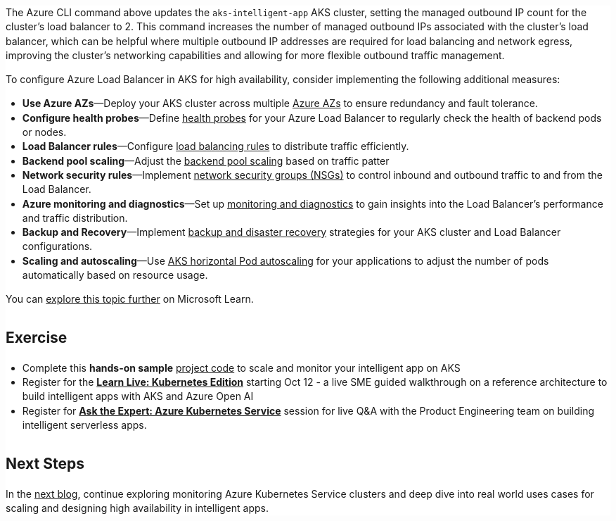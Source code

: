 The Azure CLI command above updates the `aks-intelligent-app` AKS cluster, setting the managed outbound IP count for the cluster’s load balancer to 2. This command increases the number of managed outbound IPs associated with the cluster’s load balancer, which can be helpful where multiple outbound IP addresses are required for load balancing and network egress, improving the cluster’s networking capabilities and allowing for more flexible outbound traffic management.  

To configure Azure Load Balancer in AKS for high availability, consider implementing the following additional measures: 

* **Use Azure AZs**—Deploy your AKS cluster across multiple [Azure AZs](https://azure.microsoft.com/explore/global-infrastructure/availability-zones?WT.mc_id=javascript-99907-ninarasi) to ensure redundancy and fault tolerance.
* **Configure health probes**—Define [health probes](https://learn.microsoft.com/azure/load-balancer/load-balancer-custom-probe-overview?WT.mc_id=javascript-99907-ninarasi) for your Azure Load Balancer to regularly check the health of backend pods or nodes.
* **Load Balancer rules**—Configure [load balancing rules](https://learn.microsoft.com/azure/load-balancer/manage-rules-how-to?WT.mc_id=javascript-99907-ninarasi) to distribute traffic efficiently.
* **Backend pool scaling**—Adjust the [backend pool scaling](https://learn.microsoft.com/azure/load-balancer/backend-pool-management?WT.mc_id=javascript-99907-ninarasi) based on traffic patter
* **Network security rules**—Implement [network security groups (NSGs)](https://learn.microsoft.com/security/benchmark/azure/baselines/azure-load-balancer-security-baseline?WT.mc_id=javascript-99907-ninarasi) to control inbound and outbound traffic to and from the Load Balancer.
* **Azure monitoring and diagnostics**—Set up [monitoring and diagnostics](https://learn.microsoft.com/azure/aks/monitor-aks?WT.mc_id=javascript-99907-ninarasi) to gain insights into the Load Balancer’s performance and traffic distribution.
* **Backup and Recovery**—Implement [backup and disaster recovery](https://learn.microsoft.com/azure/backup/azure-kubernetes-service-backup-overview?WT.mc_id=javascript-99907-ninarasi) strategies for your AKS cluster and Load Balancer configurations.
* **Scaling and autoscaling**—Use [AKS horizontal Pod autoscaling](https://learn.microsoft.com/azure/aks/concepts-scale?WT.mc_id=javascript-99907-ninarasi) for your applications to adjust the number of pods automatically based on resource usage.

You can [explore this topic further](https://learn.microsoft.com/azure/aks/load-balancer-standard?WT.mc_id=javascript-99907-ninarasi) on Microsoft Learn. 

## Exercise

* Complete this **hands-on sample** [project code](https://github.com/contentlab-io/Microsoft-Using-Azure-Kubernetes-Service-to-Deploy-an-Intelligent-App-for-Analyzing-Images-3/tree/main/Microsoft_21_Code/Deployment) to scale and monitor your intelligent app on AKS
* Register for the **[Learn Live: Kubernetes Edition](https://learn.microsoft.com/en-us/events/learn-events/learnlive-intelligent-apps-with-azure-kubernetes-service/?WT.mc_id=javascript-99907-ninarasi)** starting Oct 12 - a live SME guided walkthrough on a reference architecture to build intelligent apps with AKS and Azure Open AI
* Register for **[Ask the Expert: Azure Kubernetes Service](https://reactor.microsoft.com/en-us/reactor/series/S-1037/)** session for live Q&A with the Product Engineering team on building intelligent serverless apps.

## Next Steps

In the [next blog](https://azure.github.io/Cloud-Native/30daysofIA/scaling-intelligent-apps-on-azure-kubernetes-services-2), continue exploring monitoring Azure Kubernetes Service clusters and deep dive into real world uses cases for scaling and designing high availability in intelligent apps.